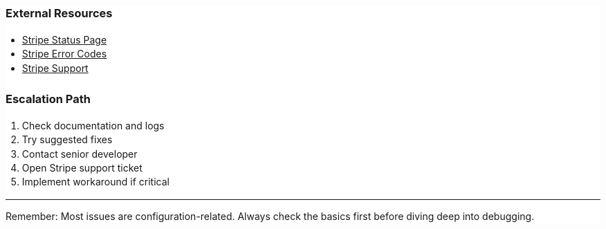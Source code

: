 ### External Resources
- [Stripe Status Page](https://status.stripe.com)
- [Stripe Error Codes](https://stripe.com/docs/error-codes)
- [Stripe Support](https://support.stripe.com)

### Escalation Path
1. Check documentation and logs
2. Try suggested fixes
3. Contact senior developer
4. Open Stripe support ticket
5. Implement workaround if critical

---

Remember: Most issues are configuration-related. Always check the basics first before diving deep into debugging.